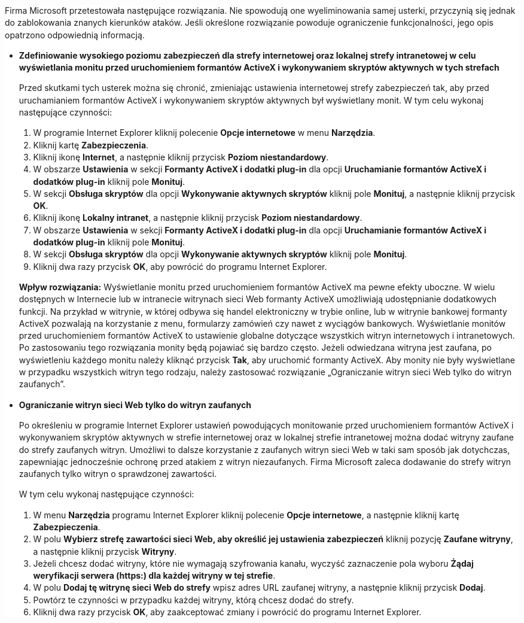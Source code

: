 Firma Microsoft przetestowała następujące rozwiązania. Nie spowodują one wyeliminowania samej usterki, przyczynią się jednak do zablokowania znanych kierunków ataków. Jeśli określone rozwiązanie powoduje ograniczenie funkcjonalności, jego opis opatrzono odpowiednią informacją.
  
-   **Zdefiniowanie wysokiego poziomu zabezpieczeń dla strefy internetowej oraz lokalnej strefy intranetowej w celu wyświetlania monitu przed uruchomieniem formantów ActiveX i wykonywaniem skryptów aktywnych w tych strefach**
  
    Przed skutkami tych usterek można się chronić, zmieniając ustawienia internetowej strefy zabezpieczeń tak, aby przed uruchamianiem formantów ActiveX i wykonywaniem skryptów aktywnych był wyświetlany monit. W tym celu wykonaj następujące czynności:
  
    1.  W programie Internet Explorer kliknij polecenie **Opcje internetowe** w menu **Narzędzia**.  
    2.  Kliknij kartę **Zabezpieczenia**.  
    3.  Kliknij ikonę **Internet**, a następnie kliknij przycisk **Poziom niestandardowy**.  
    4.  W obszarze **Ustawienia** w sekcji **Formanty ActiveX i dodatki plug-in** dla opcji **Uruchamianie formantów ActiveX i dodatków plug-in** kliknij pole **Monituj**.  
    5.  W sekcji **Obsługa skryptów** dla opcji **Wykonywanie aktywnych skryptów** kliknij pole **Monituj**, a następnie kliknij przycisk **OK**.  
    6.  Kliknij ikonę **Lokalny intranet**, a następnie kliknij przycisk **Poziom niestandardowy**.  
    7.  W obszarze **Ustawienia** w sekcji **Formanty ActiveX i dodatki plug-in** dla opcji **Uruchamianie formantów ActiveX i dodatków plug-in** kliknij pole **Monituj**.  
    8.  W sekcji **Obsługa skryptów** dla opcji **Wykonywanie aktywnych skryptów** kliknij pole **Monituj**.  
    9.  Kliknij dwa razy przycisk **OK**, aby powrócić do programu Internet Explorer.
  
    **Wpływ rozwiązania:** Wyświetlanie monitu przed uruchomieniem formantów ActiveX ma pewne efekty uboczne. W wielu dostępnych w Internecie lub w intranecie witrynach sieci Web formanty ActiveX umożliwiają udostępnianie dodatkowych funkcji. Na przykład w witrynie, w której odbywa się handel elektroniczny w trybie online, lub w witrynie bankowej formanty ActiveX pozwalają na korzystanie z menu, formularzy zamówień czy nawet z wyciągów bankowych. Wyświetlanie monitów przed uruchomieniem formantów ActiveX to ustawienie globalne dotyczące wszystkich witryn internetowych i intranetowych. Po zastosowaniu tego rozwiązania monity będą pojawiać się bardzo często. Jeżeli odwiedzana witryna jest zaufana, po wyświetleniu każdego monitu należy kliknąć przycisk **Tak**, aby uruchomić formanty ActiveX. Aby monity nie były wyświetlane w przypadku wszystkich witryn tego rodzaju, należy zastosować rozwiązanie „Ograniczanie witryn sieci Web tylko do witryn zaufanych”.
  
-   **Ograniczanie witryn sieci Web tylko do witryn zaufanych**
  
    Po określeniu w programie Internet Explorer ustawień powodujących monitowanie przed uruchomieniem formantów ActiveX i wykonywaniem skryptów aktywnych w strefie internetowej oraz w lokalnej strefie intranetowej można dodać witryny zaufane do strefy zaufanych witryn. Umożliwi to dalsze korzystanie z zaufanych witryn sieci Web w taki sam sposób jak dotychczas, zapewniając jednocześnie ochronę przed atakiem z witryn niezaufanych. Firma Microsoft zaleca dodawanie do strefy witryn zaufanych tylko witryn o sprawdzonej zawartości.
  
    W tym celu wykonaj następujące czynności:
  
    1.  W menu **Narzędzia** programu Internet Explorer kliknij polecenie **Opcje internetowe**, a następnie kliknij kartę **Zabezpieczenia**.  
    2.  W polu **Wybierz strefę zawartości sieci Web, aby określić jej ustawienia zabezpieczeń** kliknij pozycję **Zaufane witryny**, a następnie kliknij przycisk **Witryny**.  
    3.  Jeżeli chcesz dodać witryny, które nie wymagają szyfrowania kanału, wyczyść zaznaczenie pola wyboru **Żądaj weryfikacji serwera (https:) dla każdej witryny w tej strefie**.  
    4.  W polu **Dodaj tę witrynę sieci Web do strefy** wpisz adres URL zaufanej witryny, a następnie kliknij przycisk **Dodaj**.  
    5.  Powtórz te czynności w przypadku każdej witryny, którą chcesz dodać do strefy.  
    6.  Kliknij dwa razy przycisk **OK**, aby zaakceptować zmiany i powrócić do programu Internet Explorer.
  